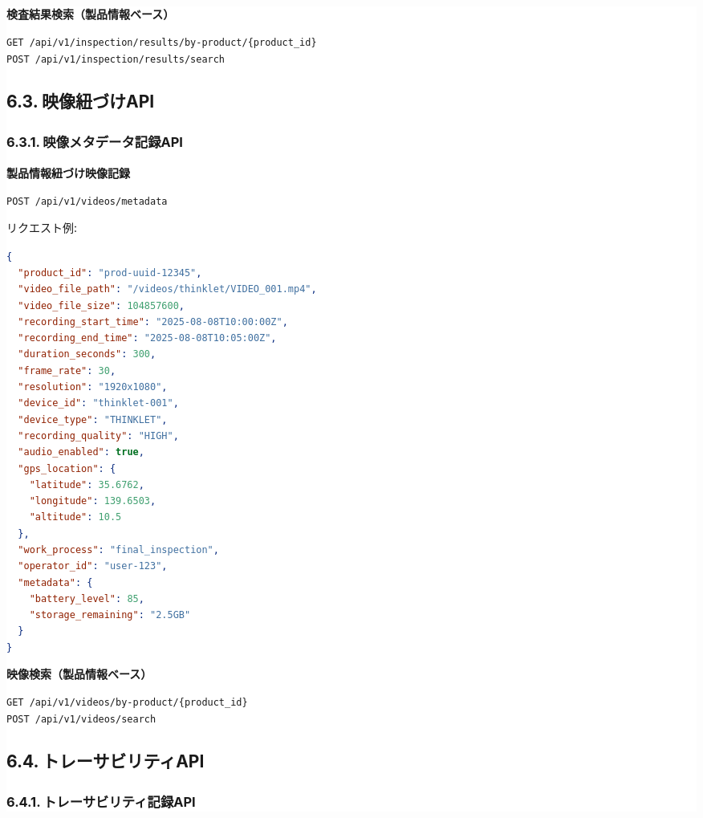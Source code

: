 **検査結果検索（製品情報ベース）**
```http
GET /api/v1/inspection/results/by-product/{product_id}
POST /api/v1/inspection/results/search
```

## 6.3. 映像紐づけAPI

### 6.3.1. 映像メタデータ記録API

**製品情報紐づけ映像記録**
```http
POST /api/v1/videos/metadata
```

リクエスト例:
```json
{
  "product_id": "prod-uuid-12345",
  "video_file_path": "/videos/thinklet/VIDEO_001.mp4",
  "video_file_size": 104857600,
  "recording_start_time": "2025-08-08T10:00:00Z",
  "recording_end_time": "2025-08-08T10:05:00Z",
  "duration_seconds": 300,
  "frame_rate": 30,
  "resolution": "1920x1080",
  "device_id": "thinklet-001",
  "device_type": "THINKLET",
  "recording_quality": "HIGH",
  "audio_enabled": true,
  "gps_location": {
    "latitude": 35.6762,
    "longitude": 139.6503,
    "altitude": 10.5
  },
  "work_process": "final_inspection",
  "operator_id": "user-123",
  "metadata": {
    "battery_level": 85,
    "storage_remaining": "2.5GB"
  }
}
```

**映像検索（製品情報ベース）**
```http
GET /api/v1/videos/by-product/{product_id}
POST /api/v1/videos/search
```

## 6.4. トレーサビリティAPI

### 6.4.1. トレーサビリティ記録API
